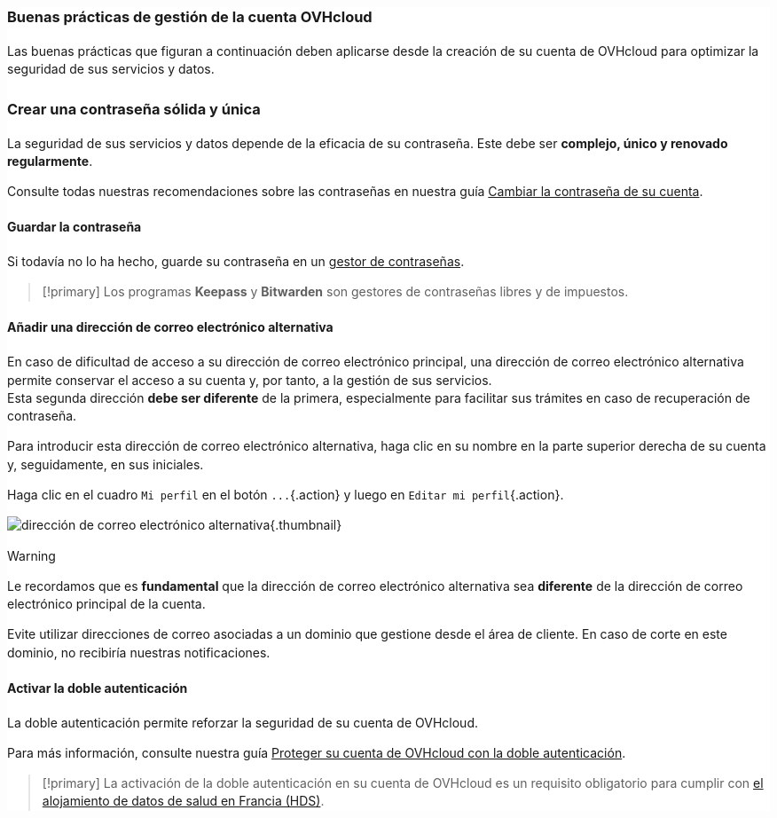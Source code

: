 ### Buenas prácticas de gestión de la cuenta OVHcloud <a name="best-practices"></a>

Las buenas prácticas que figuran a continuación deben aplicarse desde la creación de su cuenta de OVHcloud para optimizar la seguridad de sus servicios y datos.

### Crear una contraseña sólida y única

La seguridad de sus servicios y datos depende de la eficacia de su contraseña. Este debe ser **complejo, único y renovado regularmente**.

Consulte todas nuestras recomendaciones sobre las contraseñas en nuestra guía [Cambiar la contraseña de su cuenta](https://docs.ovh.com/us/es/customer/gestionar-su-contrasena/).

#### Guardar la contraseña

Si todavía no lo ha hecho, guarde su contraseña en un [gestor de contraseñas](https://docs.ovh.com/us/es/customer/gestionar-su-contrasena/#utilizar-un-gestor-de-contrasenas).

> [!primary]
> Los programas **Keepass** y **Bitwarden** son gestores de contraseñas libres y de impuestos.
>

#### Añadir una dirección de correo electrónico alternativa <a name="backup-email"></a>

En caso de dificultad de acceso a su dirección de correo electrónico principal, una dirección de correo electrónico alternativa permite conservar el acceso a su cuenta y, por tanto, a la gestión de sus servicios.
<br>Esta segunda dirección **debe ser diferente** de la primera, especialmente para facilitar sus trámites en caso de recuperación de contraseña.

Para introducir esta dirección de correo electrónico alternativa, haga clic en su nombre en la parte superior derecha de su cuenta y, seguidamente, en sus iniciales.

Haga clic en el cuadro `Mi perfil` en el botón `...`{.action} y luego en `Editar mi perfil`{.action}.

![dirección de correo electrónico alternativa](images/edit-profile.png){.thumbnail}

> [!warning]
> Le recordamos que es **fundamental** que la dirección de correo electrónico alternativa sea **diferente** de la dirección de correo electrónico principal de la cuenta.
>
> Evite utilizar direcciones de correo asociadas a un dominio que gestione desde el área de cliente. En caso de corte en este dominio, no recibiría nuestras notificaciones.
>

#### Activar la doble autenticación

La doble autenticación permite reforzar la seguridad de su cuenta de OVHcloud.

Para más información, consulte nuestra guía [Proteger su cuenta de OVHcloud con la doble autenticación](https://docs.ovh.com/us/es/customer/proteger-su-cuenta-con-una-2FA/).

> [!primary]
> La activación de la doble autenticación en su cuenta de OVHcloud es un requisito obligatorio para cumplir con [el alojamiento de datos de salud en Francia (HDS)](https://www.ovhcloud.com/es/enterprise/certification-conformity/hds/).
